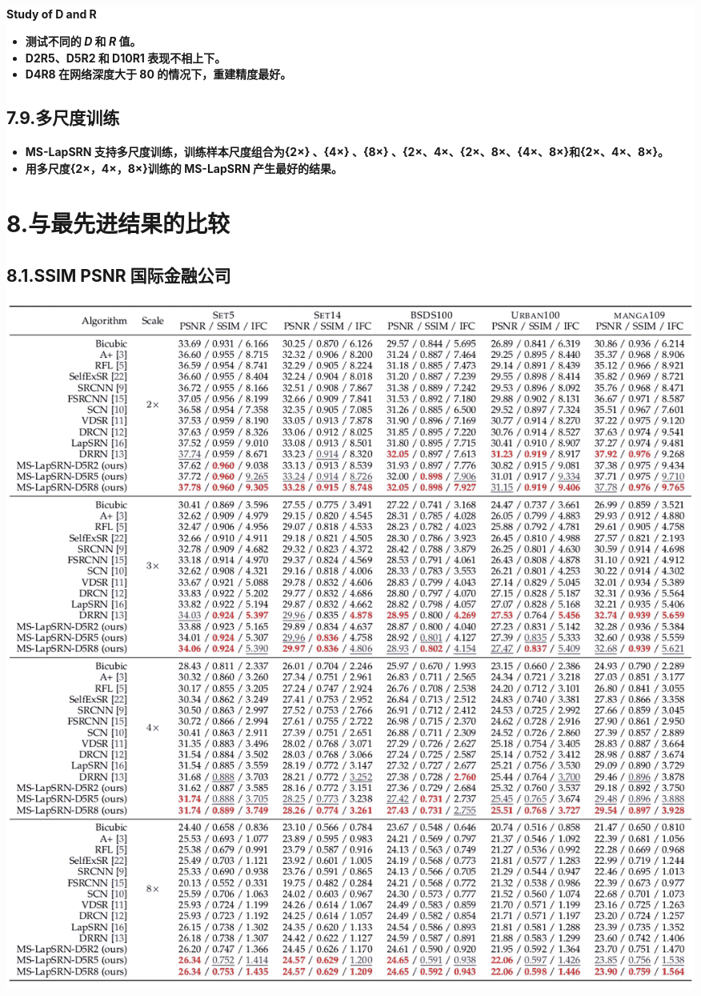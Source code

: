 ****Study of D and R****

*   **测试不同的 *D* 和 *R* 值。**
*   **D2R5、D5R2 和 D10R1 表现不相上下。**
*   ****D4R8 在网络深度大于 80 的情况下，重建精度最好。****

## **7.9.多尺度训练**

*   **MS-LapSRN 支持多尺度训练，训练样本尺度组合为{2×} 、{4×} 、{8×} 、{2×、4×、{2×、8×、{4×、8×}和{2×、4×、8×}。**
*   ****用多尺度{2×，4×，8×}训练的 MS-LapSRN 产生最好的结果。****

# **8.**与最先进结果的比较****

## **8.1.SSIM PSNR 国际金融公司**

**![](img/ae1915290bf76569d22d0a426b915802.png)**
